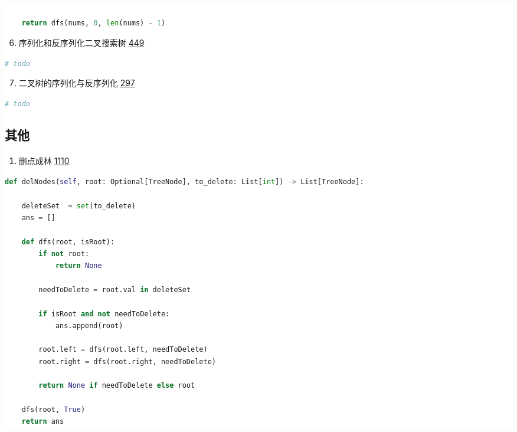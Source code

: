 ```python
    
    return dfs(nums, 0, len(nums) - 1)
```

6. 序列化和反序列化二叉搜索树 [449](https://leetcode-cn.com/problems/serialize-and-deserialize-bst) <a name="序列化和反序列化二叉搜索树"></a>
```python
# todo
```

7. 二叉树的序列化与反序列化 [297](https://leetcode-cn.com/problems/serialize-and-deserialize-binary-tree) <a name="二叉树的序列化与反序列化"></a>
```python
# todo
```

## 其他
1. 删点成林 [1110](https://leetcode-cn.com/problems/delete-nodes-and-return-forest) <a name="删点成林"></a>
```python
def delNodes(self, root: Optional[TreeNode], to_delete: List[int]) -> List[TreeNode]:

    deleteSet  = set(to_delete)
    ans = []

    def dfs(root, isRoot):
        if not root:
            return None
        
        needToDelete = root.val in deleteSet

        if isRoot and not needToDelete:
            ans.append(root)
        
        root.left = dfs(root.left, needToDelete)
        root.right = dfs(root.right, needToDelete)

        return None if needToDelete else root
    
    dfs(root, True)
    return ans
```